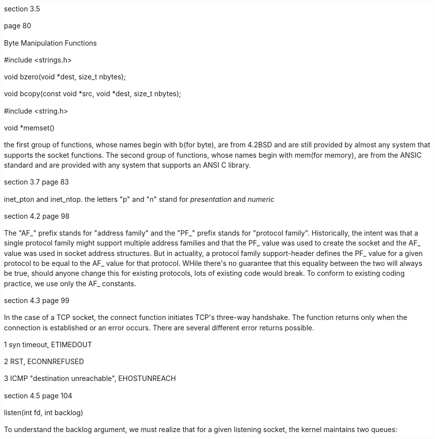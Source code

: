 section 3.5

page 80

Byte Manipulation Functions

 #include <strings.h>

void bzero(void *dest, size_t nbytes);

void bcopy(const void *src, void *dest, size_t nbytes);



 #include <string.h>

  void *memset()



the first group of functions, whose names begin with b(for byte), are from 4.2BSD and are still provided by almost any system that supports the socket functions. The second group of functions, whose names begin with mem(for memory), are from the ANSIC standard and are provided with any system that supports an ANSI C library.



section 3.7 page 83

inet_pton and inet_ntop. the letters "p" and "n" stand for *presentation* and *numeric*



section 4.2 page 98

The "AF_" prefix stands for "address family" and the "PF_" prefix stands for "protocol family". Historically, the intent was that a single protocol family might support multiple address families and that the PF_ value was used to create the socket and the AF_ value was used in socket address structures. But in actuality, a protocol family support-header defines the PF_ value for a given protocol to be equal to the AF_ value for that protocol. WHile there's no guarantee that this equality between the two will always be true, should anyone change this for existing protocols, lots of existing code would break. To conform to existing coding practice, we use only the AF_ constants.



section 4.3 page 99

In the case of a TCP socket, the connect function initiates TCP's three-way handshake. The function returns only when the connection is established or an error occurs. There are several different error returns possible.

1 syn timeout, ETIMEDOUT

2 RST, ECONNREFUSED

3 ICMP "destination unreachable", EHOSTUNREACH



section 4.5 page 104

listen(int fd, int backlog)

To understand the backlog argument, we must realize that for a given listening socket, the kernel maintains two queues:
